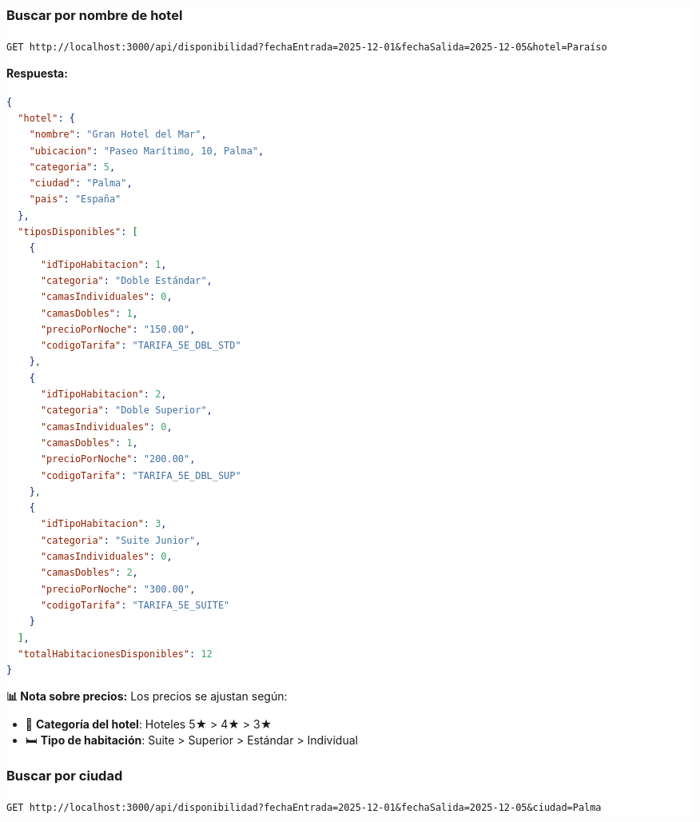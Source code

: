 ### Buscar por nombre de hotel
```http
GET http://localhost:3000/api/disponibilidad?fechaEntrada=2025-12-01&fechaSalida=2025-12-05&hotel=Paraíso
```

**Respuesta:**
```json
{
  "hotel": {
    "nombre": "Gran Hotel del Mar",
    "ubicacion": "Paseo Marítimo, 10, Palma",
    "categoria": 5,
    "ciudad": "Palma",
    "pais": "España"
  },
  "tiposDisponibles": [
    {
      "idTipoHabitacion": 1,
      "categoria": "Doble Estándar",
      "camasIndividuales": 0,
      "camasDobles": 1,
      "precioPorNoche": "150.00",
      "codigoTarifa": "TARIFA_5E_DBL_STD"
    },
    {
      "idTipoHabitacion": 2,
      "categoria": "Doble Superior",
      "camasIndividuales": 0,
      "camasDobles": 1,
      "precioPorNoche": "200.00",
      "codigoTarifa": "TARIFA_5E_DBL_SUP"
    },
    {
      "idTipoHabitacion": 3,
      "categoria": "Suite Junior",
      "camasIndividuales": 0,
      "camasDobles": 2,
      "precioPorNoche": "300.00",
      "codigoTarifa": "TARIFA_5E_SUITE"
    }
  ],
  "totalHabitacionesDisponibles": 12
}
```

**📊 Nota sobre precios:** Los precios se ajustan según:
- 🌟 **Categoría del hotel**: Hoteles 5★ > 4★ > 3★
- 🛏️ **Tipo de habitación**: Suite > Superior > Estándar > Individual

### Buscar por ciudad
```http
GET http://localhost:3000/api/disponibilidad?fechaEntrada=2025-12-01&fechaSalida=2025-12-05&ciudad=Palma
```
